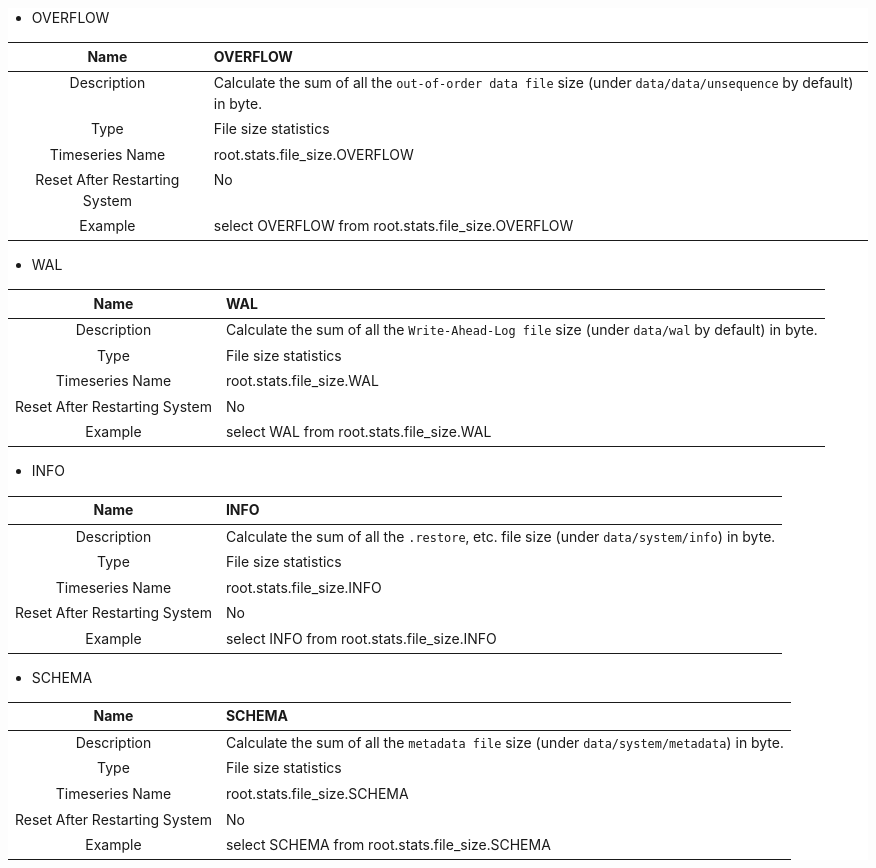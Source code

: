 * OVERFLOW

|Name| OVERFLOW |
|:---:|:---|
|Description| Calculate the sum of all the ```out-of-order data file``` size (under ```data/data/unsequence``` by default) in byte.|
|Type| File size statistics |
|Timeseries Name| root.stats.file\_size.OVERFLOW |
|Reset After Restarting System| No |
|Example| select OVERFLOW from root.stats.file\_size.OVERFLOW|


* WAL

|Name| WAL |
|:---:|:---|
|Description| Calculate the sum of all the ```Write-Ahead-Log file``` size (under ```data/wal``` by default) in byte.|
|Type| File size statistics |
|Timeseries Name| root.stats.file\_size.WAL |
|Reset After Restarting System| No |
|Example| select WAL from root.stats.file\_size.WAL|


* INFO

|Name| INFO|
|:---:|:---|
|Description| Calculate the sum of all the ```.restore```, etc. file size (under ```data/system/info```) in byte.|
|Type| File size statistics |
|Timeseries Name| root.stats.file\_size.INFO |
|Reset After Restarting System| No |
|Example| select INFO from root.stats.file\_size.INFO|

* SCHEMA

|Name| SCHEMA |
|:---:|:---|
|Description| Calculate the sum of all the ```metadata file``` size (under ```data/system/metadata```) in byte.|
|Type| File size statistics |
|Timeseries Name| root.stats.file\_size.SCHEMA |
|Reset After Restarting System| No |
|Example| select SCHEMA from root.stats.file\_size.SCHEMA|
